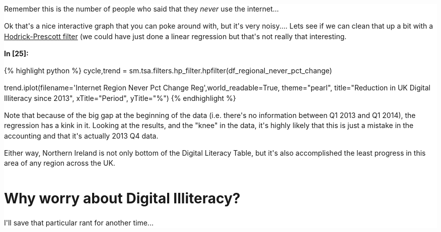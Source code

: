 

Remember this is the number of people who said that they *never* use the
internet...

Ok that's a nice interactive graph that you can poke around with, but it's very
noisy.... Lets see if we can clean that up a bit with a [Hodrick-Prescott
filter](http://en.wikipedia.org/wiki/Hodrick%E2%80%93Prescott_filter) (we could
have just done a linear regression but that's not really that interesting.

**In [25]:**

{% highlight python %}
cycle,trend = sm.tsa.filters.hp_filter.hpfilter(df_regional_never_pct_change)

trend.iplot(filename='Internet Region Never Pct Change Reg',world_readable=True, theme="pearl",
                                   title="Reduction in UK Digital Illiteracy since 2013",
                                   xTitle="Period", yTitle="%")
{% endhighlight %}




<iframe id="igraph" scrolling="no" style="border:none;" seamless="seamless" src="https://plot.ly/~bolster/52.embed" height="525" width="100%"></iframe>



Note that because of the big gap at the beginning of the data (i.e. there's no
information between Q1 2013 and Q1 2014), the regression has a kink in it.
Looking at the results, and the "knee" in the data, it's highly likely that this
is just a mistake in the accounting and that it's actually 2013 Q4 data.

Either way, Northern Ireland is not only bottom of the Digital Literacy Table,
but it's also accomplished the least progress in this area of any region across
the UK.

# Why worry about Digital Illiteracy?

I'll save that particular rant for another time...
